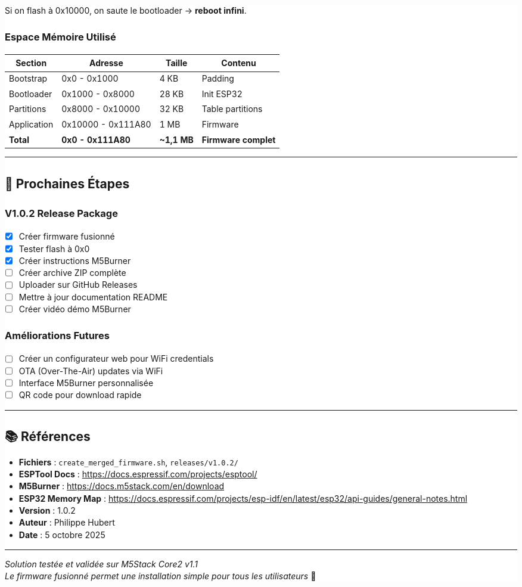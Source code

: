 Si on flash à 0x10000, on saute le bootloader → **reboot infini**.

### **Espace Mémoire Utilisé**

| Section | Adresse | Taille | Contenu |
|---------|---------|--------|---------|
| Bootstrap | 0x0 - 0x1000 | 4 KB | Padding |
| Bootloader | 0x1000 - 0x8000 | 28 KB | Init ESP32 |
| Partitions | 0x8000 - 0x10000 | 32 KB | Table partitions |
| Application | 0x10000 - 0x111A80 | 1 MB | Firmware |
| **Total** | **0x0 - 0x111A80** | **~1,1 MB** | **Firmware complet** |

---

## 🚀 Prochaines Étapes

### **V1.0.2 Release Package**
- [x] Créer firmware fusionné
- [x] Tester flash à 0x0
- [x] Créer instructions M5Burner
- [ ] Créer archive ZIP complète
- [ ] Uploader sur GitHub Releases
- [ ] Mettre à jour documentation README
- [ ] Créer vidéo démo M5Burner

### **Améliorations Futures**
- [ ] Créer un configurateur web pour WiFi credentials
- [ ] OTA (Over-The-Air) updates via WiFi
- [ ] Interface M5Burner personnalisée
- [ ] QR code pour download rapide

---

## 📚 Références

- **Fichiers** : `create_merged_firmware.sh`, `releases/v1.0.2/`
- **ESPTool Docs** : https://docs.espressif.com/projects/esptool/
- **M5Burner** : https://docs.m5stack.com/en/download
- **ESP32 Memory Map** : https://docs.espressif.com/projects/esp-idf/en/latest/esp32/api-guides/general-notes.html
- **Version** : 1.0.2
- **Auteur** : Philippe Hubert
- **Date** : 5 octobre 2025

---

*Solution testée et validée sur M5Stack Core2 v1.1*  
*Le firmware fusionné permet une installation simple pour tous les utilisateurs* 🎉
